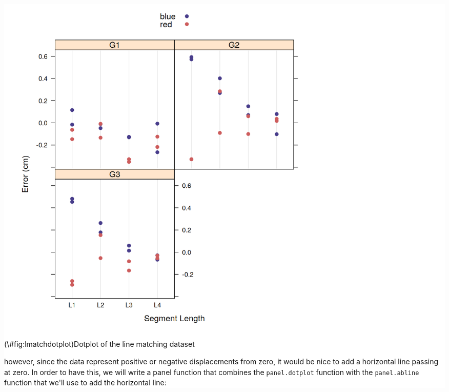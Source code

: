 <img src="11_lattice_files/figure-html/lmatchdotplot-1.png" alt="Dotplot of the line matching dataset" width="652.8" />
<p class="caption">(\#fig:lmatchdotplot)Dotplot of the line matching dataset</p>
</div>

however, since the data represent positive or negative displacements from  zero, it would be nice to add a horizontal line passing at zero. In order to have this, we will write a panel function that combines the `panel.dotplot` function with the `panel.abline` function that we'll use to add the horizontal line:

